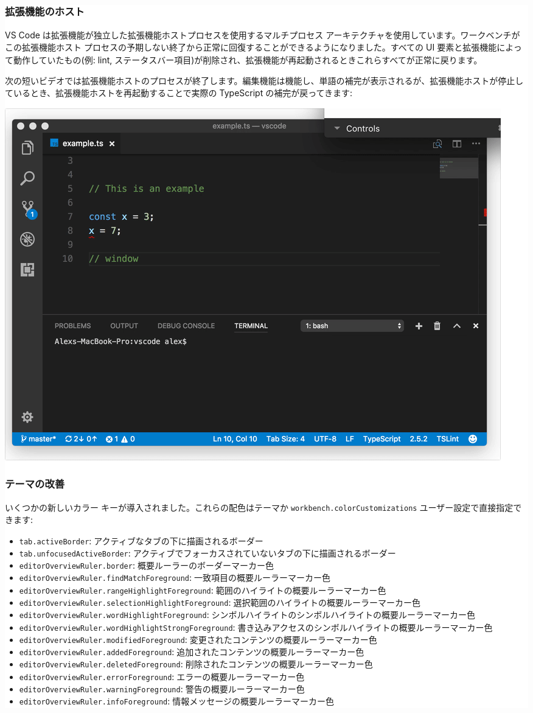 ### 拡張機能のホスト <a id="extension-host"></a>

VS Code は拡張機能が独立した拡張機能ホストプロセスを使用するマルチプロセス アーキテクチャを使用しています。ワークベンチがこの拡張機能ホスト プロセスの予期しない終了から正常に回復することができるようになりました。すべての UI 要素と拡張機能によって動作していたもの(例: lint, ステータスバー項目)が削除され、拡張機能が再起動されるときこれらすべてが正常に戻ります。

次の短いビデオでは拡張機能ホストのプロセスが終了します。編集機能は機能し、単語の補完が表示されるが、拡張機能ホストが停止しているとき、拡張機能ホストを再起動することで実際の TypeScript の補完が戻ってきます:

![Extension Host Restart](images/1_16/exthost-restart.gif)

### テーマの改善 <a id="theming-improvements"></a>

いくつかの新しいカラー キーが導入されました。これらの配色はテーマか `workbench.colorCustomizations` ユーザー設定で直接指定できます:

- `tab.activeBorder`: アクティブなタブの下に描画されるボーダー
- `tab.unfocusedActiveBorder`: アクティブでフォーカスされていないタブの下に描画されるボーダー
- `editorOverviewRuler.border`: 概要ルーラーのボーダーマーカー色
- `editorOverviewRuler.findMatchForeground`: 一致項目の概要ルーラーマーカー色
- `editorOverviewRuler.rangeHighlightForeground`: 範囲のハイライトの概要ルーラーマーカー色
- `editorOverviewRuler.selectionHighlightForeground`: 選択範囲のハイライトの概要ルーラーマーカー色
- `editorOverviewRuler.wordHighlightForeground`: シンボルハイライトのシンボルハイライトの概要ルーラーマーカー色
- `editorOverviewRuler.wordHighlightStrongForeground`: 書き込みアクセスのシンボルハイライトの概要ルーラーマーカー色
- `editorOverviewRuler.modifiedForeground`: 変更されたコンテンツの概要ルーラーマーカー色
- `editorOverviewRuler.addedForeground`: 追加されたコンテンツの概要ルーラーマーカー色
- `editorOverviewRuler.deletedForeground`: 削除されたコンテンツの概要ルーラーマーカー色
- `editorOverviewRuler.errorForeground`: エラーの概要ルーラーマーカー色
- `editorOverviewRuler.warningForeground`: 警告の概要ルーラーマーカー色
- `editorOverviewRuler.infoForeground`: 情報メッセージの概要ルーラーマーカー色
